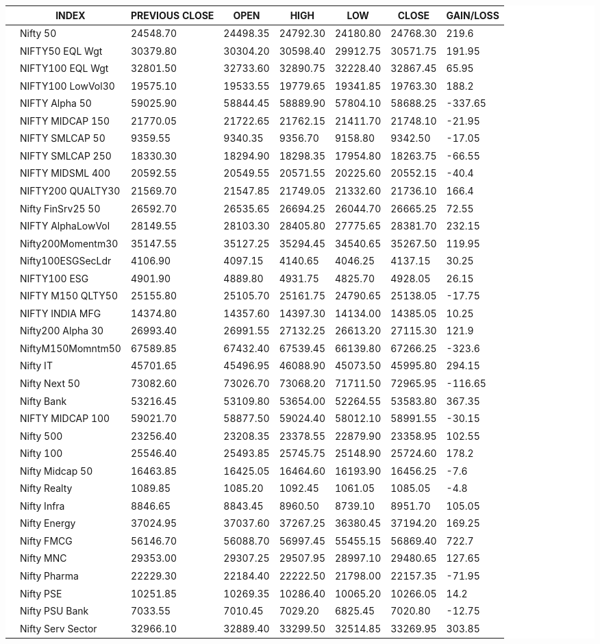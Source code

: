 


|  | INDEX | PREVIOUS CLOSE | OPEN | HIGH | LOW | CLOSE | GAIN/LOSS |
| ----- | ----- | ----- | ----- | ----- | ----- | ----- | ----- |
|  | Nifty 50 | 24548.70 | 24498.35 | 24792.30 | 24180.80 | 24768.30 | 219.6 |
|  | NIFTY50 EQL Wgt | 30379.80 | 30304.20 | 30598.40 | 29912.75 | 30571.75 | 191.95 |
|  | NIFTY100 EQL Wgt | 32801.50 | 32733.60 | 32890.75 | 32228.40 | 32867.45 | 65.95 |
|  | NIFTY100 LowVol30 | 19575.10 | 19533.55 | 19779.65 | 19341.85 | 19763.30 | 188.2 |
|  | NIFTY Alpha 50 | 59025.90 | 58844.45 | 58889.90 | 57804.10 | 58688.25 | -337.65 |
|  | NIFTY MIDCAP 150 | 21770.05 | 21722.65 | 21762.15 | 21411.70 | 21748.10 | -21.95 |
|  | NIFTY SMLCAP 50 | 9359.55 | 9340.35 | 9356.70 | 9158.80 | 9342.50 | -17.05 |
|  | NIFTY SMLCAP 250 | 18330.30 | 18294.90 | 18298.35 | 17954.80 | 18263.75 | -66.55 |
|  | NIFTY MIDSML 400 | 20592.55 | 20549.55 | 20571.55 | 20225.60 | 20552.15 | -40.4 |
|  | NIFTY200 QUALTY30 | 21569.70 | 21547.85 | 21749.05 | 21332.60 | 21736.10 | 166.4 |
|  | Nifty FinSrv25 50 | 26592.70 | 26535.65 | 26694.25 | 26044.70 | 26665.25 | 72.55 |
|  | NIFTY AlphaLowVol | 28149.55 | 28103.30 | 28405.80 | 27775.65 | 28381.70 | 232.15 |
|  | Nifty200Momentm30 | 35147.55 | 35127.25 | 35294.45 | 34540.65 | 35267.50 | 119.95 |
|  | Nifty100ESGSecLdr | 4106.90 | 4097.15 | 4140.65 | 4046.25 | 4137.15 | 30.25 |
|  | NIFTY100 ESG | 4901.90 | 4889.80 | 4931.75 | 4825.70 | 4928.05 | 26.15 |
|  | NIFTY M150 QLTY50 | 25155.80 | 25105.70 | 25161.75 | 24790.65 | 25138.05 | -17.75 |
|  | NIFTY INDIA MFG | 14374.80 | 14357.60 | 14397.30 | 14134.00 | 14385.05 | 10.25 |
|  | Nifty200 Alpha 30 | 26993.40 | 26991.55 | 27132.25 | 26613.20 | 27115.30 | 121.9 |
|  | NiftyM150Momntm50 | 67589.85 | 67432.40 | 67539.45 | 66139.80 | 67266.25 | -323.6 |
|  | Nifty IT | 45701.65 | 45496.95 | 46088.90 | 45073.50 | 45995.80 | 294.15 |
|  | Nifty Next 50 | 73082.60 | 73026.70 | 73068.20 | 71711.50 | 72965.95 | -116.65 |
|  | Nifty Bank | 53216.45 | 53109.80 | 53654.00 | 52264.55 | 53583.80 | 367.35 |
|  | NIFTY MIDCAP 100 | 59021.70 | 58877.50 | 59024.40 | 58012.10 | 58991.55 | -30.15 |
|  | Nifty 500 | 23256.40 | 23208.35 | 23378.55 | 22879.90 | 23358.95 | 102.55 |
|  | Nifty 100 | 25546.40 | 25493.85 | 25745.75 | 25148.90 | 25724.60 | 178.2 |
|  | Nifty Midcap 50 | 16463.85 | 16425.05 | 16464.60 | 16193.90 | 16456.25 | -7.6 |
|  | Nifty Realty | 1089.85 | 1085.20 | 1092.45 | 1061.05 | 1085.05 | -4.8 |
|  | Nifty Infra | 8846.65 | 8843.45 | 8960.50 | 8739.10 | 8951.70 | 105.05 |
|  | Nifty Energy | 37024.95 | 37037.60 | 37267.25 | 36380.45 | 37194.20 | 169.25 |
|  | Nifty FMCG | 56146.70 | 56088.70 | 56997.45 | 55455.15 | 56869.40 | 722.7 |
|  | Nifty MNC | 29353.00 | 29307.25 | 29507.95 | 28997.10 | 29480.65 | 127.65 |
|  | Nifty Pharma | 22229.30 | 22184.40 | 22222.50 | 21798.00 | 22157.35 | -71.95 |
|  | Nifty PSE | 10251.85 | 10269.35 | 10286.40 | 10065.20 | 10266.05 | 14.2 |
|  | Nifty PSU Bank | 7033.55 | 7010.45 | 7029.20 | 6825.45 | 7020.80 | -12.75 |
|  | Nifty Serv Sector | 32966.10 | 32889.40 | 33299.50 | 32514.85 | 33269.95 | 303.85 |